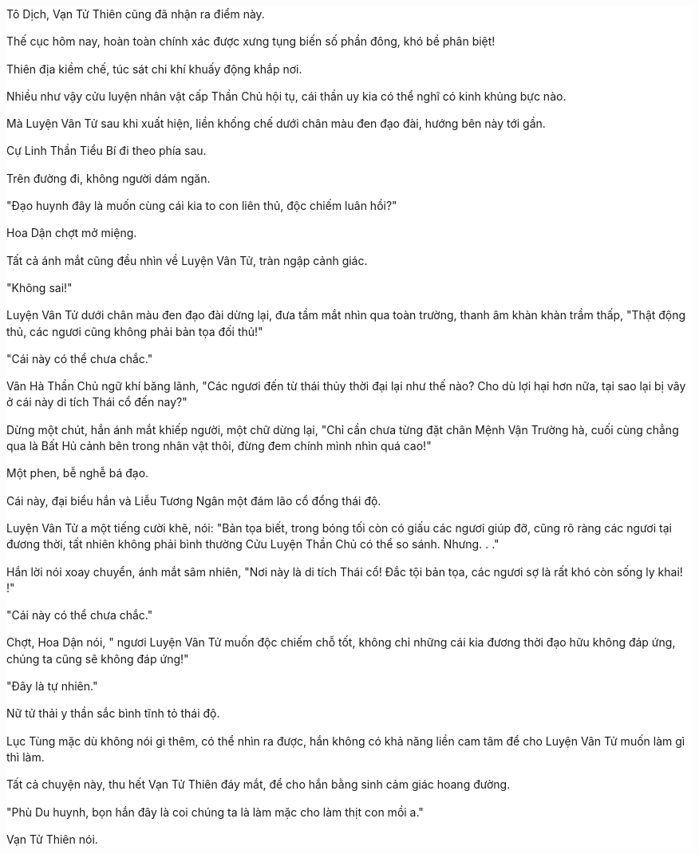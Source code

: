 Tô Dịch, Vạn Tử Thiên cũng đã nhận ra điểm này.

Thế cục hôm nay, hoàn toàn chính xác được xưng tụng biến số phần đông, khó bề phân biệt!

Thiên địa kiềm chế, túc sát chi khí khuấy động khắp nơi.

Nhiều như vậy cửu luyện nhân vật cấp Thần Chủ hội tụ, cái thần uy kia có thể nghĩ có kinh khủng bực nào.

Mà Luyện Vân Tử sau khi xuất hiện, liền khống chế dưới chân màu đen đạo đài, hướng bên này tới gần.

Cự Linh Thần Tiểu Bí đi theo phía sau.

Trên đường đi, không người dám ngăn.

"Đạo huynh đây là muốn cùng cái kia to con liên thủ, độc chiếm luân hồi?"

Hoa Dận chợt mở miệng.

Tất cả ánh mắt cũng đều nhìn về Luyện Vân Tử, tràn ngập cảnh giác.

"Không sai!"

Luyện Vân Tử dưới chân màu đen đạo đài dừng lại, đưa tầm mắt nhìn qua toàn trường, thanh âm khàn khàn trầm thấp, "Thật động thủ, các ngươi cũng không phải bản tọa đối thủ!"

"Cái này có thể chưa chắc."

Vân Hà Thần Chủ ngữ khí băng lãnh, "Các ngươi đến từ thái thủy thời đại lại như thế nào? Cho dù lợi hại hơn nữa, tại sao lại bị vây ở cái này di tích Thái cổ đến nay?"

Dừng một chút, hắn ánh mắt khiếp người, một chữ dừng lại, "Chỉ cần chưa từng đặt chân Mệnh Vận Trường hà, cuối cùng chẳng qua là Bất Hủ cảnh bên trong nhân vật thôi, đừng đem chính mình nhìn quá cao!"

Một phen, bễ nghễ bá đạo.

Cái này, đại biểu hắn và Liễu Tương Ngân một đám lão cổ đổng thái độ.

Luyện Vân Tử a một tiếng cười khẽ, nói: "Bản tọa biết, trong bóng tối còn có giấu các ngươi giúp đỡ, cũng rõ ràng các ngươi tại đương thời, tất nhiên không phải bình thường Cửu Luyện Thần Chủ có thể so sánh. Nhưng. . ."

Hắn lời nói xoay chuyển, ánh mắt sâm nhiên, "Nơi này là di tích Thái cổ! Đắc tội bản tọa, các ngươi sợ là rất khó còn sống ly khai! !"

"Cái này có thể chưa chắc."

Chợt, Hoa Dận nói, " ngươi Luyện Vân Tử muốn độc chiếm chỗ tốt, không chỉ những cái kia đương thời đạo hữu không đáp ứng, chúng ta cũng sẽ không đáp ứng!"

"Đây là tự nhiên."

Nữ tử thải y thần sắc bình tĩnh tỏ thái độ.

Lục Tùng mặc dù không nói gì thêm, có thể nhìn ra được, hắn không có khả năng liền cam tâm để cho Luyện Vân Tử muốn làm gì thì làm.

Tất cả chuyện này, thu hết Vạn Tử Thiên đáy mắt, để cho hắn bằng sinh cảm giác hoang đường.

"Phù Du huynh, bọn hắn đây là coi chúng ta là làm mặc cho làm thịt con mồi a."

Vạn Tử Thiên nói.
